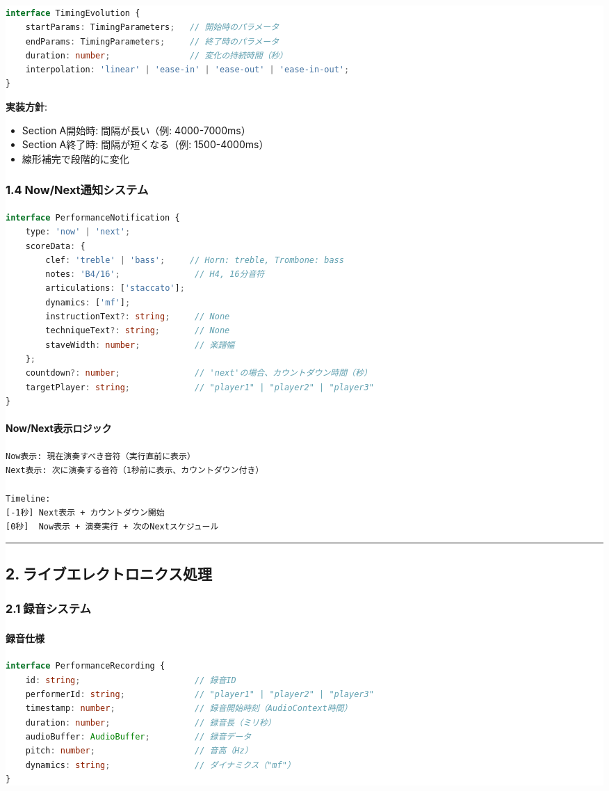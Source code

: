 ```typescript
interface TimingEvolution {
    startParams: TimingParameters;   // 開始時のパラメータ
    endParams: TimingParameters;     // 終了時のパラメータ
    duration: number;                // 変化の持続時間（秒）
    interpolation: 'linear' | 'ease-in' | 'ease-out' | 'ease-in-out';
}
```

**実装方針**: 
- Section A開始時: 間隔が長い（例: 4000-7000ms）
- Section A終了時: 間隔が短くなる（例: 1500-4000ms）
- 線形補完で段階的に変化

### 1.4 Now/Next通知システム

```typescript
interface PerformanceNotification {
    type: 'now' | 'next';
    scoreData: {
        clef: 'treble' | 'bass';     // Horn: treble, Trombone: bass
        notes: 'B4/16';               // H4, 16分音符
        articulations: ['staccato'];
        dynamics: ['mf'];
        instructionText?: string;     // None
        techniqueText?: string;       // None
        staveWidth: number;           // 楽譜幅
    };
    countdown?: number;               // 'next'の場合、カウントダウン時間（秒）
    targetPlayer: string;             // "player1" | "player2" | "player3"
}
```

#### Now/Next表示ロジック

```
Now表示: 現在演奏すべき音符（実行直前に表示）
Next表示: 次に演奏する音符（1秒前に表示、カウントダウン付き）

Timeline:
[-1秒] Next表示 + カウントダウン開始
[0秒]  Now表示 + 演奏実行 + 次のNextスケジュール
```

---

## 2. ライブエレクトロニクス処理

### 2.1 録音システム

#### 録音仕様

```typescript
interface PerformanceRecording {
    id: string;                       // 録音ID
    performerId: string;              // "player1" | "player2" | "player3"
    timestamp: number;                // 録音開始時刻（AudioContext時間）
    duration: number;                 // 録音長（ミリ秒）
    audioBuffer: AudioBuffer;         // 録音データ
    pitch: number;                    // 音高（Hz）
    dynamics: string;                 // ダイナミクス（"mf"）
}
```
